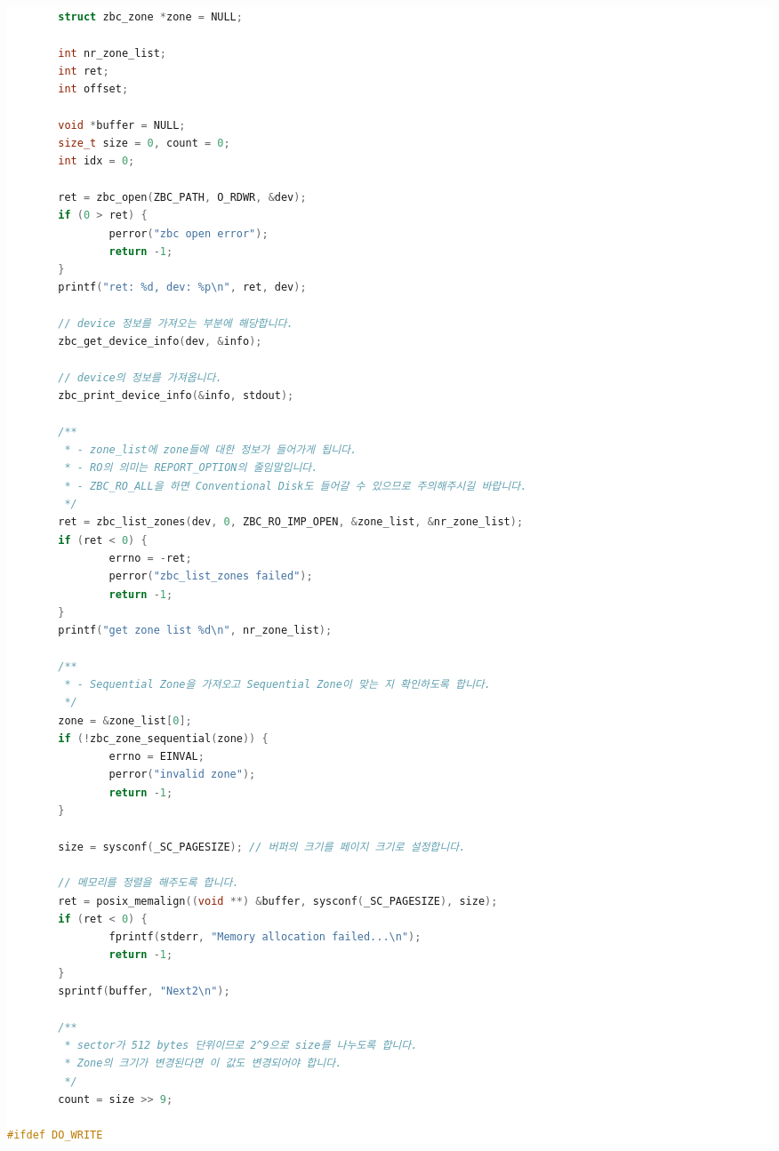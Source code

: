 ```c
        struct zbc_zone *zone = NULL;

        int nr_zone_list;
        int ret;
        int offset;

        void *buffer = NULL;
        size_t size = 0, count = 0;
        int idx = 0;

        ret = zbc_open(ZBC_PATH, O_RDWR, &dev);
        if (0 > ret) {
                perror("zbc open error");
                return -1;
        }
        printf("ret: %d, dev: %p\n", ret, dev);

        // device 정보를 가져오는 부분에 해당합니다.
        zbc_get_device_info(dev, &info);

        // device의 정보를 가져옵니다.
        zbc_print_device_info(&info, stdout);

        /**
         * - zone_list에 zone들에 대한 정보가 들어가게 됩니다.
         * - RO의 의미는 REPORT_OPTION의 줄임말입니다.
         * - ZBC_RO_ALL을 하면 Conventional Disk도 들어갈 수 있으므로 주의해주시길 바랍니다.
         */
        ret = zbc_list_zones(dev, 0, ZBC_RO_IMP_OPEN, &zone_list, &nr_zone_list);
        if (ret < 0) {
                errno = -ret;
                perror("zbc_list_zones failed");
                return -1;
        }
        printf("get zone list %d\n", nr_zone_list);

        /**
         * - Sequential Zone을 가져오고 Sequential Zone이 맞는 지 확인하도록 합니다.
         */
        zone = &zone_list[0];
        if (!zbc_zone_sequential(zone)) {
                errno = EINVAL;
                perror("invalid zone");
                return -1;
        }

        size = sysconf(_SC_PAGESIZE); // 버퍼의 크기를 페이지 크기로 설정합니다.

        // 메모리를 정렬을 해주도록 합니다.
        ret = posix_memalign((void **) &buffer, sysconf(_SC_PAGESIZE), size);
        if (ret < 0) {
                fprintf(stderr, "Memory allocation failed...\n");
                return -1;
        }
        sprintf(buffer, "Next2\n");

        /**
         * sector가 512 bytes 단위이므로 2^9으로 size를 나누도록 합니다.
         * Zone의 크기가 변경된다면 이 값도 변경되어야 합니다.
         */
        count = size >> 9;

#ifdef DO_WRITE
```